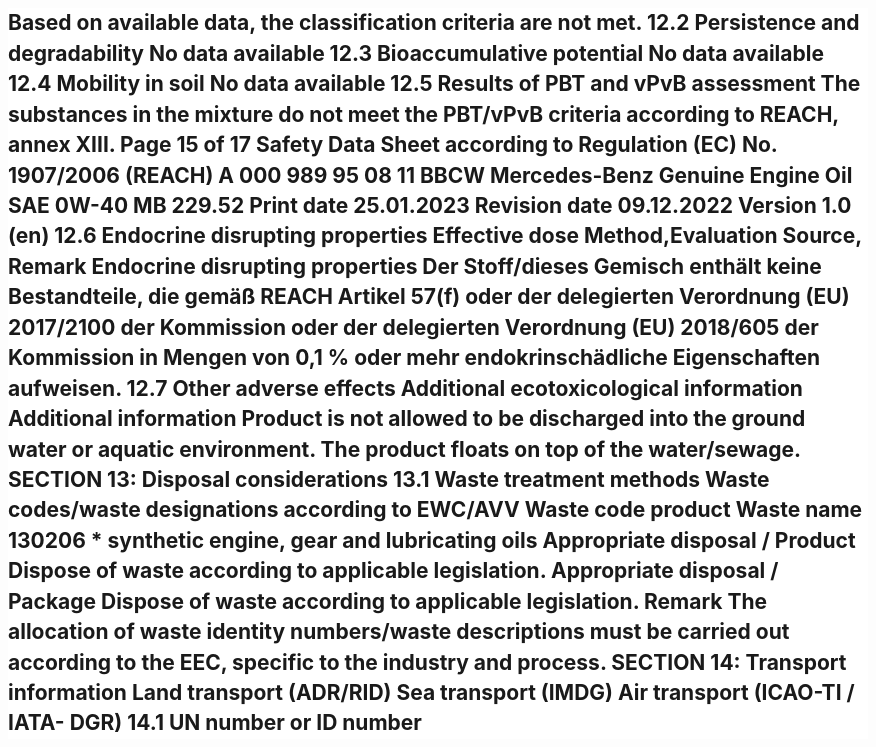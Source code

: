Based on available data, the classification criteria are not met.
12.2 Persistence and degradability
No data available
12.3 Bioaccumulative potential
No data available
12.4 Mobility in soil
No data available
12.5 Results of PBT and vPvB assessment
The substances in the mixture do not meet the PBT/vPvB criteria according to REACH, annex XIII.
Page 15 of 17
Safety Data Sheet according to Regulation (EC) No.
1907/2006 (REACH)
A 000 989 95 08 11 BBCW
Mercedes-Benz Genuine Engine Oil SAE 0W-40 MB 229.52
Print date
25.01.2023
Revision date
09.12.2022
Version
1.0 (en)
12.6 Endocrine disrupting properties
Effective dose
Method,Evaluation
Source, Remark
Endocrine disrupting properties
Der Stoff/dieses Gemisch
enthält keine Bestandteile,
die gemäß REACH Artikel
57(f) oder der delegierten
Verordnung (EU)
2017/2100 der Kommission
oder der delegierten
Verordnung (EU) 2018/605
der Kommission in Mengen
von 0,1 % oder mehr
endokrinschädliche
Eigenschaften aufweisen.
12.7 Other adverse effects
Additional ecotoxicological information
Additional information
Product is not allowed to be discharged into the ground water or aquatic environment.
The product floats on top of the water/sewage.
SECTION 13: Disposal considerations
13.1 Waste treatment methods
Waste codes/waste designations according to EWC/AVV
Waste code product
Waste name
130206 *
synthetic engine, gear and lubricating oils
Appropriate disposal / Product
Dispose of waste according to applicable legislation.
Appropriate disposal / Package
Dispose of waste according to applicable legislation.
Remark
The allocation of waste identity numbers/waste descriptions must be carried out according to the EEC, specific to the
industry and process.
SECTION 14: Transport information
Land transport (ADR/RID)
Sea transport (IMDG)
Air transport (ICAO-TI / IATA-
DGR)
14.1 UN number or ID number
-